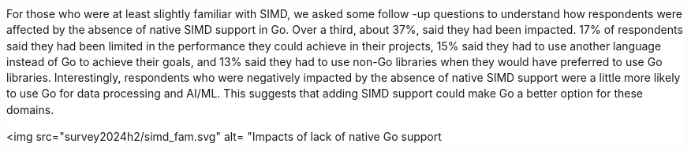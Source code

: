 For those who were at least slightly familiar with SIMD, we asked some follow
-up questions to understand how respondents were affected by the absence of
native SIMD support in Go. Over a third, about 37%, said they had been impacted.
17% of respondents said they had been limited in the performance they could
achieve in their projects, 15% said they had to use another language instead of
Go to achieve their goals, and 13% said they had to use non-Go libraries when
they would have preferred to use Go libraries. Interestingly, respondents who
were negatively impacted by the absence of native SIMD support were a little
more likely to use Go for data processing and AI/ML. This suggests that adding
SIMD support could make Go a better option for these domains.

<img src="survey2024h2/simd_fam.svg" alt= "Impacts of lack of native Go support
